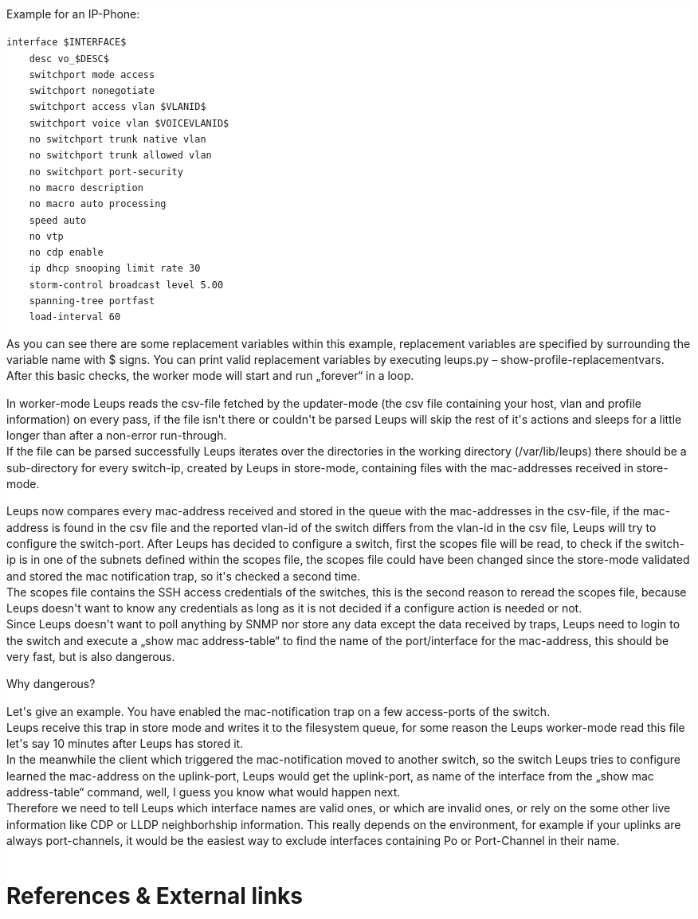 Example for an IP-Phone:  
  
    interface $INTERFACE$
        desc vo_$DESC$
        switchport mode access
        switchport nonegotiate
        switchport access vlan $VLANID$
        switchport voice vlan $VOICEVLANID$
        no switchport trunk native vlan
        no switchport trunk allowed vlan
        no switchport port-security
        no macro description
        no macro auto processing
        speed auto
        no vtp
        no cdp enable
        ip dhcp snooping limit rate 30
        storm-control broadcast level 5.00
        spanning-tree portfast
        load-interval 60


As you can see there are some replacement variables within this example, replacement variables are specified by surrounding the variable name with $ signs. You can print valid replacement variables by executing leups.py – show-profile-replacementvars.  
After this basic checks, the worker mode will start and run „forever“ in a loop.

In worker-mode Leups reads the csv-file fetched by the updater-mode (the csv file containing your host, vlan and profile information) on every pass, if the file isn't there or couldn't be parsed Leups will skip the rest of it's actions and sleeps for a little longer than after a non-error run-through.  
If the file can be parsed successfully Leups iterates over the directories in the working directory (/var/lib/leups) there should be a sub-directory for every switch-ip, created by Leups in store-mode, containing files with the mac-addresses received in store-mode.

Leups now compares every mac-address received and stored in the queue with the mac-addresses in the csv-file, if the mac-address is found in the csv file and the reported vlan-id of the switch differs from the vlan-id in the csv file, Leups will try to configure the switch-port.
After Leups has decided to configure a switch, first the scopes file will be read, to check if the switch-ip is in one of the subnets defined within the scopes file, the scopes file could have been changed since the store-mode validated and stored the mac notification trap, so it's checked a second time.  
The scopes file contains the SSH access credentials of the switches, this is the second reason to reread the scopes file, because Leups doesn't want to know any credentials as long as it is not decided if a configure action is needed or not.  
Since Leups doesn't want to poll anything by SNMP nor store any data except the data received by traps, Leups need to login to the switch and execute a „show mac address-table“ to find the name of the port/interface for the mac-address, this should be very fast, but is also dangerous.  
  
Why dangerous?  
  
Let's give an example. You have enabled the mac-notification trap on a few access-ports of the switch.   
Leups receive this trap in store mode and writes it to the filesystem queue, for some reason the Leups worker-mode read this file let's say 10 minutes after Leups has stored it.  
In the meanwhile the client which triggered the mac-notification moved to another switch, so the switch Leups tries to configure learned the mac-address on the uplink-port, Leups would get the uplink-port, as name of the interface from the „show mac address-table“ command, well, I guess you know what would happen next.   
Therefore we need to tell Leups which interface names are valid ones, or which are invalid ones, or rely on the some other live information like CDP or LLDP neighborhship information. 
This really depends on the environment, for example if your uplinks are always port-channels, it would be the easiest way to exclude interfaces containing Po or Port-Channel in their name.

# References & External links
